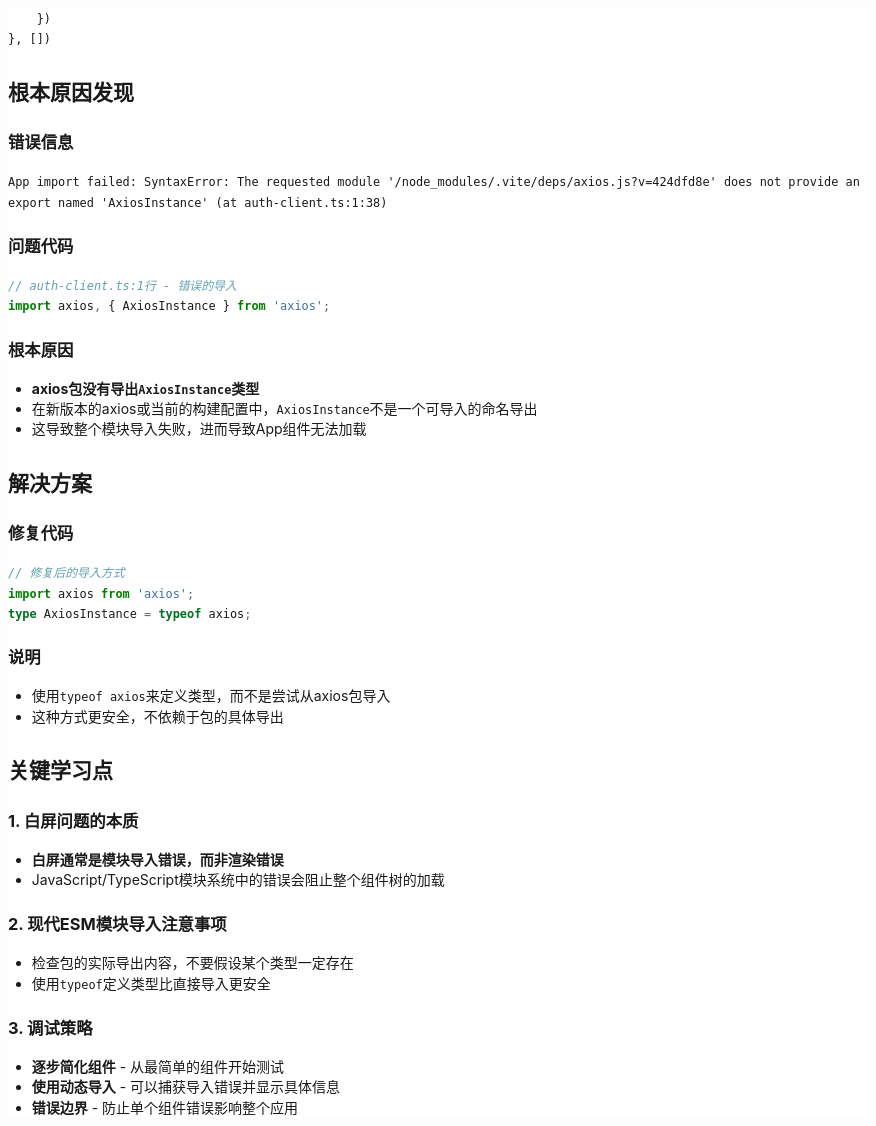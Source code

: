 ```tsx
    })
}, [])
```

## 根本原因发现

### 错误信息
```
App import failed: SyntaxError: The requested module '/node_modules/.vite/deps/axios.js?v=424dfd8e' does not provide an export named 'AxiosInstance' (at auth-client.ts:1:38)
```

### 问题代码
```typescript
// auth-client.ts:1行 - 错误的导入
import axios, { AxiosInstance } from 'axios';
```

### 根本原因
- **axios包没有导出`AxiosInstance`类型**
- 在新版本的axios或当前的构建配置中，`AxiosInstance`不是一个可导入的命名导出
- 这导致整个模块导入失败，进而导致App组件无法加载

## 解决方案

### 修复代码
```typescript
// 修复后的导入方式
import axios from 'axios';
type AxiosInstance = typeof axios;
```

### 说明
- 使用`typeof axios`来定义类型，而不是尝试从axios包导入
- 这种方式更安全，不依赖于包的具体导出

## 关键学习点

### 1. 白屏问题的本质
- **白屏通常是模块导入错误，而非渲染错误**
- JavaScript/TypeScript模块系统中的错误会阻止整个组件树的加载

### 2. 现代ESM模块导入注意事项
- 检查包的实际导出内容，不要假设某个类型一定存在
- 使用`typeof`定义类型比直接导入更安全

### 3. 调试策略
- **逐步简化组件** - 从最简单的组件开始测试
- **使用动态导入** - 可以捕获导入错误并显示具体信息
- **错误边界** - 防止单个组件错误影响整个应用
